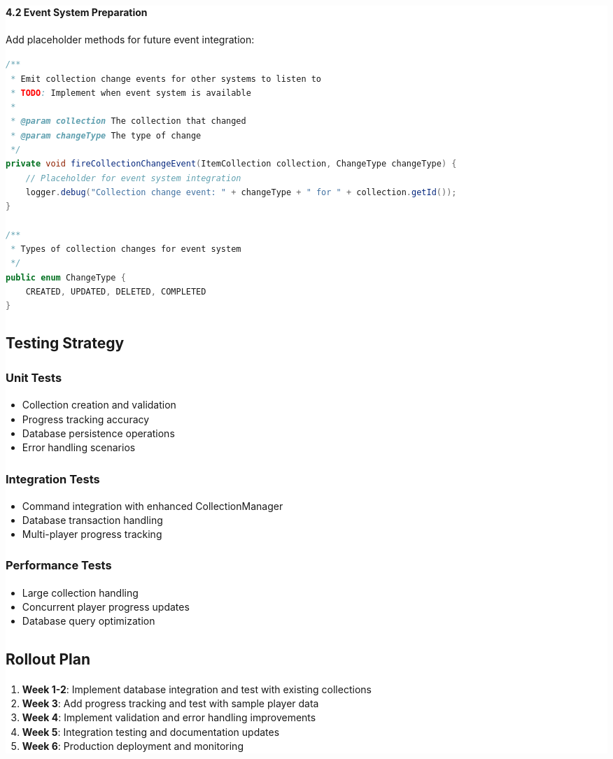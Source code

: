 #### 4.2 Event System Preparation
Add placeholder methods for future event integration:

```java
/**
 * Emit collection change events for other systems to listen to
 * TODO: Implement when event system is available
 * 
 * @param collection The collection that changed
 * @param changeType The type of change
 */
private void fireCollectionChangeEvent(ItemCollection collection, ChangeType changeType) {
    // Placeholder for event system integration
    logger.debug("Collection change event: " + changeType + " for " + collection.getId());
}

/**
 * Types of collection changes for event system
 */
public enum ChangeType {
    CREATED, UPDATED, DELETED, COMPLETED
}
```

## Testing Strategy

### Unit Tests
- Collection creation and validation
- Progress tracking accuracy
- Database persistence operations
- Error handling scenarios

### Integration Tests
- Command integration with enhanced CollectionManager
- Database transaction handling
- Multi-player progress tracking

### Performance Tests
- Large collection handling
- Concurrent player progress updates
- Database query optimization

## Rollout Plan

1. **Week 1-2**: Implement database integration and test with existing collections
2. **Week 3**: Add progress tracking and test with sample player data
3. **Week 4**: Implement validation and error handling improvements
4. **Week 5**: Integration testing and documentation updates
5. **Week 6**: Production deployment and monitoring
